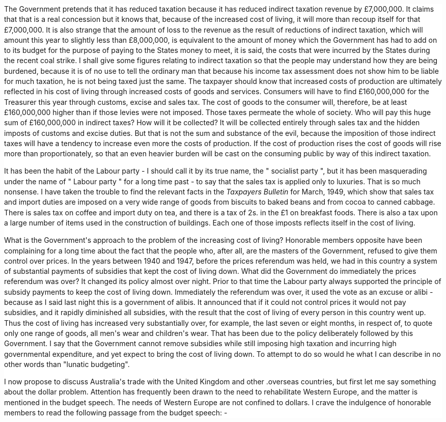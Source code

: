 The Government pretends that it has reduced taxation because it has reduced indirect taxation revenue by £7,000,000. It claims that that is a real concession but it knows that, because of the increased cost of living, it will more than recoup itself for that £7,000,000. It is also strange that the amount of loss to the revenue as the result of reductions of indirect taxation, which will amount this year to slightly less than £8,000,000, is equivalent to the amount of money which the Government has had to add on to its budget for the purpose of paying to the States money to meet, it is said, the costs that were incurred by the States during the recent coal strike. I shall give some figures relating to indirect taxation so that the people may understand how they are being burdened, because it is of no use to tell the ordinary man that because his income tax assessment does not show him to be liable for much taxation, he is not being taxed just the same. The taxpayer should know that increased costs of production are ultimately reflected in his cost of living through increased costs of goods and services. Consumers will have to find £160,000,000 for the Treasurer this year through customs, excise and sales tax. The cost of goods to the consumer will, therefore, be at least £160,000,000 higher than if those levies were not imposed. Those taxes permeate the whole of society. Who will pay this huge sum of £160,000,000 in indirect taxes? How will it be collected? It will be collected entirely through sales tax and the hidden imposts of customs and excise duties. But that is not the sum and substance of the evil, because the imposition of those indirect taxes will have a tendency to increase even more the costs of production. If the cost of production rises the cost of goods will rise more than proportionately, so that an even heavier burden will be cast on the consuming public by way of this indirect taxation. 

It has been the habit of the Labour party - I should call it by its true name, the " socialist party ", but it has been masquerading under the name of " Labour party " for a long time past - to say that the sales tax is applied only to luxuries. That is so much nonsense. I have taken the trouble to find the relevant facts in the  *Taxpayers Bulletin*  for March, 1949, which show that sales tax and import duties are imposed on a very wide range of goods from biscuits to baked beans and from cocoa to canned cabbage. There is sales tax on coffee and import duty on tea, and there is a tax of 2s. in the £1 on breakfast foods. There is also a tax upon a large number of items used in the construction of buildings. Each one of those imposts reflects itself in the cost of living. 

What is the Government's approach to the problem of the increasing cost of living? Honorable members opposite have been complaining for a long time about the fact that the people who, after all, are the masters of the Government, refused to give them control over prices. In the years between 1940 and 1947, before the prices referendum was held, we had in this country a system of substantial payments of subsidies that kept the cost of living down. What did the Government do immediately the prices referendum was over? It changed its policy almost over night. Prior to that time the Labour party always supported the principle of subsidy payments to keep the cost of living down. Immediately the referendum was over, it used the vote as an excuse or alibi - because as I said last night this is a government of alibis. It announced that if it could not control prices it would not pay subsidies, and it rapidly diminished all subsidies, with the result that the cost of living of every person in this country went up. Thus the cost of living has increased very substantially over, for example, the last seven or eight months, in respect of, to quote only one range of goods, all men's wear and children's wear. That has been due to the policy deliberately followed by this Government. I say that the Government cannot remove subsidies while still  imposing high taxation and incurring high governmental expenditure, and yet expect to bring the cost of living down. To attempt to do so would he what I can describe in no other words than "lunatic budgeting". 

I now propose to discuss Australia's trade with the United Kingdom and other .overseas countries, but first let me say something about the dollar problem. Attention has frequently been drawn to the need to rehabilitate Western Europe, and the matter is mentioned in the budget speech. The needs of Western Europe are not confined to dollars. I crave the indulgence of honorable members to read the following passage from the budget speech: - 
